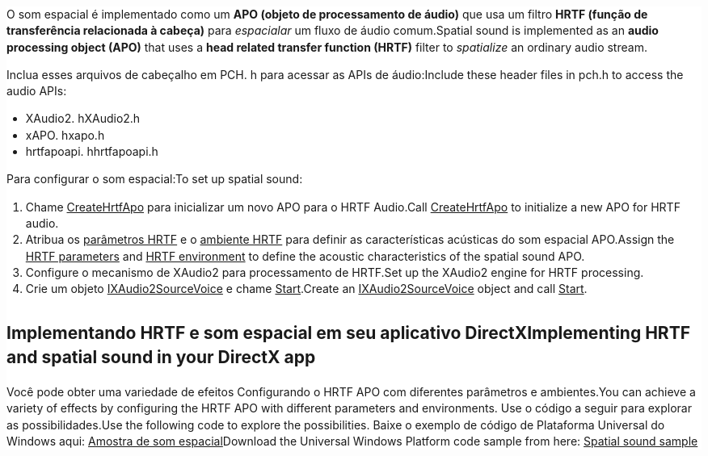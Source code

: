 <span data-ttu-id="8c6b0-110">O som espacial é implementado como um **APO (objeto de processamento de áudio)** que usa um filtro **HRTF (função de transferência relacionada à cabeça)** para *espacialar* um fluxo de áudio comum.</span><span class="sxs-lookup"><span data-stu-id="8c6b0-110">Spatial sound is implemented as an **audio processing object (APO)** that uses a **head related transfer function (HRTF)** filter to *spatialize* an ordinary audio stream.</span></span>

<span data-ttu-id="8c6b0-111">Inclua esses arquivos de cabeçalho em PCH. h para acessar as APIs de áudio:</span><span class="sxs-lookup"><span data-stu-id="8c6b0-111">Include these header files in pch.h to access the audio APIs:</span></span>
* <span data-ttu-id="8c6b0-112">XAudio2. h</span><span class="sxs-lookup"><span data-stu-id="8c6b0-112">XAudio2.h</span></span>
* <span data-ttu-id="8c6b0-113">xAPO. h</span><span class="sxs-lookup"><span data-stu-id="8c6b0-113">xapo.h</span></span>
* <span data-ttu-id="8c6b0-114">hrtfapoapi. h</span><span class="sxs-lookup"><span data-stu-id="8c6b0-114">hrtfapoapi.h</span></span>

<span data-ttu-id="8c6b0-115">Para configurar o som espacial:</span><span class="sxs-lookup"><span data-stu-id="8c6b0-115">To set up spatial sound:</span></span>
1. <span data-ttu-id="8c6b0-116">Chame [CreateHrtfApo](https://msdn.microsoft.com/library/windows/desktop/mt186596.aspx) para inicializar um novo APO para o HRTF Audio.</span><span class="sxs-lookup"><span data-stu-id="8c6b0-116">Call [CreateHrtfApo](https://msdn.microsoft.com/library/windows/desktop/mt186596.aspx) to initialize a new APO for HRTF audio.</span></span>
2. <span data-ttu-id="8c6b0-117">Atribua os [parâmetros HRTF](https://msdn.microsoft.com/library/windows/desktop/mt186608.aspx) e o [ambiente HRTF](https://msdn.microsoft.com/library/windows/desktop/mt186604.aspx) para definir as características acústicas do som espacial APO.</span><span class="sxs-lookup"><span data-stu-id="8c6b0-117">Assign the [HRTF parameters](https://msdn.microsoft.com/library/windows/desktop/mt186608.aspx) and [HRTF environment](https://msdn.microsoft.com/library/windows/desktop/mt186604.aspx) to define the acoustic characteristics of the spatial sound APO.</span></span>
3. <span data-ttu-id="8c6b0-118">Configure o mecanismo de XAudio2 para processamento de HRTF.</span><span class="sxs-lookup"><span data-stu-id="8c6b0-118">Set up the XAudio2 engine for HRTF processing.</span></span>
4. <span data-ttu-id="8c6b0-119">Crie um objeto [IXAudio2SourceVoice](https://msdn.microsoft.com/library/windows/desktop/microsoft.directx_sdk.ixaudio2sourcevoice.ixaudio2sourcevoice.aspx) e chame [Start](https://msdn.microsoft.com/library/windows/desktop/microsoft.directx_sdk.ixaudio2sourcevoice.ixaudio2sourcevoice.start.aspx).</span><span class="sxs-lookup"><span data-stu-id="8c6b0-119">Create an [IXAudio2SourceVoice](https://msdn.microsoft.com/library/windows/desktop/microsoft.directx_sdk.ixaudio2sourcevoice.ixaudio2sourcevoice.aspx) object and call [Start](https://msdn.microsoft.com/library/windows/desktop/microsoft.directx_sdk.ixaudio2sourcevoice.ixaudio2sourcevoice.start.aspx).</span></span>

## <a name="implementing-hrtf-and-spatial-sound-in-your-directx-app"></a><span data-ttu-id="8c6b0-120">Implementando HRTF e som espacial em seu aplicativo DirectX</span><span class="sxs-lookup"><span data-stu-id="8c6b0-120">Implementing HRTF and spatial sound in your DirectX app</span></span>

<span data-ttu-id="8c6b0-121">Você pode obter uma variedade de efeitos Configurando o HRTF APO com diferentes parâmetros e ambientes.</span><span class="sxs-lookup"><span data-stu-id="8c6b0-121">You can achieve a variety of effects by configuring the HRTF APO with different parameters and environments.</span></span> <span data-ttu-id="8c6b0-122">Use o código a seguir para explorar as possibilidades.</span><span class="sxs-lookup"><span data-stu-id="8c6b0-122">Use the following code to explore the possibilities.</span></span> <span data-ttu-id="8c6b0-123">Baixe o exemplo de código de Plataforma Universal do Windows aqui: [Amostra de som espacial](https://github.com/Microsoft/Windows-universal-samples/tree/master/Samples/SpatialSound)</span><span class="sxs-lookup"><span data-stu-id="8c6b0-123">Download the Universal Windows Platform code sample from here: [Spatial sound sample](https://github.com/Microsoft/Windows-universal-samples/tree/master/Samples/SpatialSound)</span></span>
